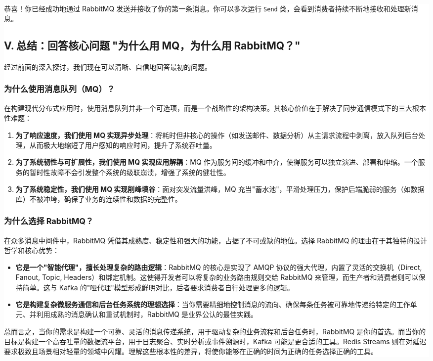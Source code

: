 恭喜！你已经成功地通过 RabbitMQ 发送并接收了你的第一条消息。你可以多次运行 `Send` 类，会看到消费者持续不断地接收和处理新消息。

## V. 总结：回答核心问题 "为什么用 MQ，为什么用 RabbitMQ？"

经过前面的深入探讨，我们现在可以清晰、自信地回答最初的问题。

### 为什么使用消息队列（MQ）？

在构建现代分布式应用时，使用消息队列并非一个可选项，而是一个战略性的架构决策。其核心价值在于解决了同步通信模式下的三大根本性难题：

1. **为了响应速度，我们使用 MQ 实现异步处理**：将耗时但非核心的操作（如发送邮件、数据分析）从主请求流程中剥离，放入队列后台处理，从而极大地缩短了用户感知的响应时间，提升了系统吞吐量。

2. **为了系统韧性与可扩展性，我们使用 MQ 实现应用解耦**：MQ 作为服务间的缓冲和中介，使得服务可以独立演进、部署和伸缩。一个服务的暂时性故障不会引发整个系统的级联崩溃，增强了系统的健壮性。

3. **为了系统稳定性，我们使用 MQ 实现削峰填谷**：面对突发流量洪峰，MQ 充当"蓄水池"，平滑处理压力，保护后端脆弱的服务（如数据库）不被冲垮，确保了业务的连续性和数据的完整性。

### 为什么选择 RabbitMQ？

在众多消息中间件中，RabbitMQ 凭借其成熟度、稳定性和强大的功能，占据了不可或缺的地位。选择 RabbitMQ 的理由在于其独特的设计哲学和核心优势：

- **它是一个"智能代理"，擅长处理复杂的路由逻辑**：RabbitMQ 的核心是实现了 AMQP 协议的强大代理，内置了灵活的交换机（Direct, Fanout, Topic, Headers）和绑定机制。这使得开发者可以将复杂的业务路由规则交给 RabbitMQ 来管理，而生产者和消费者则可以保持简单。这与 Kafka 的"哑代理"模型形成鲜明对比，后者要求消费者自行处理更多的逻辑。

- **它是构建复杂微服务通信和后台任务系统的理想选择**：当你需要精细地控制消息的流向、确保每条任务被可靠地传递给特定的工作单元、并利用成熟的消息确认和重试机制时，RabbitMQ 是业界公认的最佳实践。

总而言之，当你的需求是构建一个可靠、灵活的消息传递系统，用于驱动复杂的业务流程和后台任务时，RabbitMQ 是你的首选。而当你的目标是构建一个高吞吐量的数据流平台，用于日志聚合、实时分析或事件溯源时，Kafka 可能是更合适的工具。Redis Streams 则在对延迟要求极致且场景相对轻量的领域中闪耀。理解这些根本性的差异，将使你能够在正确的时间为正确的任务选择正确的工具。

